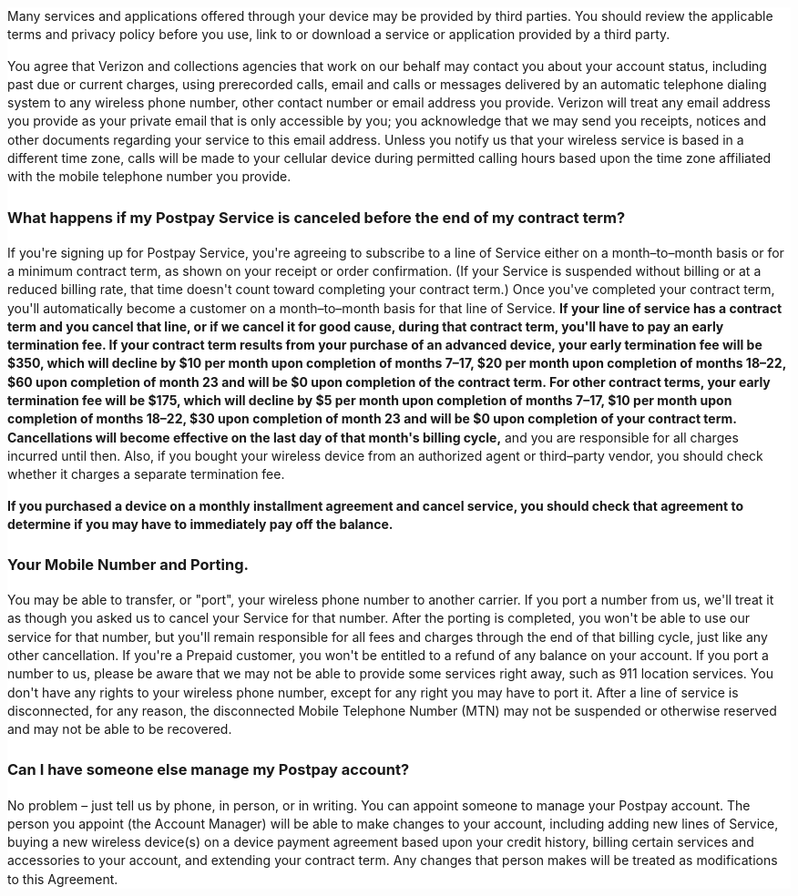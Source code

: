 Many services and applications offered through your device may be provided by third parties. You should review the applicable terms and privacy policy before you use, link to or download a service or application provided by a third party.

You agree that Verizon and collections agencies that work on our behalf may contact you about your account status, including past due or current charges, using prerecorded calls, email and calls or messages delivered by an automatic telephone dialing system to any wireless phone number, other contact number or email address you provide. Verizon will treat any email address you provide as your private email that is only accessible by you; you acknowledge that we may send you receipts, notices and other documents regarding your service to this email address. Unless you notify us that your wireless service is based in a different time zone, calls will be made to your cellular device during permitted calling hours based upon the time zone affiliated with the mobile telephone number you provide.

### What happens if my Postpay Service is canceled before the end of my contract term?

If you're signing up for Postpay Service, you're agreeing to subscribe to a line of Service either on a month–to–month basis or for a minimum contract term, as shown on your receipt or order confirmation. (If your Service is suspended without billing or at a reduced billing rate, that time doesn't count toward completing your contract term.) Once you've completed your contract term, you'll automatically become a customer on a month–to–month basis for that line of Service. **If your line of service has a contract term and you cancel that line, or if we cancel it for good cause, during that contract term, you'll have to pay an early termination fee. If your contract term results from your purchase of an advanced device, your early termination fee will be $350, which will decline by $10 per month upon completion of months 7–17, $20 per month upon completion of months 18–22, $60 upon completion of month 23 and will be $0 upon completion of the contract term. For other contract terms, your early termination fee will be $175, which will decline by $5 per month upon completion of months 7–17, $10 per month upon completion of months 18–22, $30 upon completion of month 23 and will be $0 upon completion of your contract term. Cancellations will become effective on the last day of that month's billing cycle,** and you are responsible for all charges incurred until then. Also, if you bought your wireless device from an authorized agent or third–party vendor, you should check whether it charges a separate termination fee.

**If you purchased a device on a monthly installment agreement and cancel service, you should check that agreement to determine if you may have to immediately pay off the balance.**

### Your Mobile Number and Porting.

You may be able to transfer, or "port", your wireless phone number to another carrier. If you port a number from us, we'll treat it as though you asked us to cancel your Service for that number. After the porting is completed, you won't be able to use our service for that number, but you'll remain responsible for all fees and charges through the end of that billing cycle, just like any other cancellation. If you're a Prepaid customer, you won't be entitled to a refund of any balance on your account. If you port a number to us, please be aware that we may not be able to provide some services right away, such as 911 location services. You don't have any rights to your wireless phone number, except for any right you may have to port it. After a line of service is disconnected, for any reason, the disconnected Mobile Telephone Number (MTN) may not be suspended or otherwise reserved and may not be able to be recovered.

### Can I have someone else manage my Postpay account?

No problem – just tell us by phone, in person, or in writing. You can appoint someone to manage your Postpay account. The person you appoint (the Account Manager) will be able to make changes to your account, including adding new lines of Service, buying a new wireless device(s) on a device payment agreement based upon your credit history, billing certain services and accessories to your account, and extending your contract term. Any changes that person makes will be treated as modifications to this Agreement.
